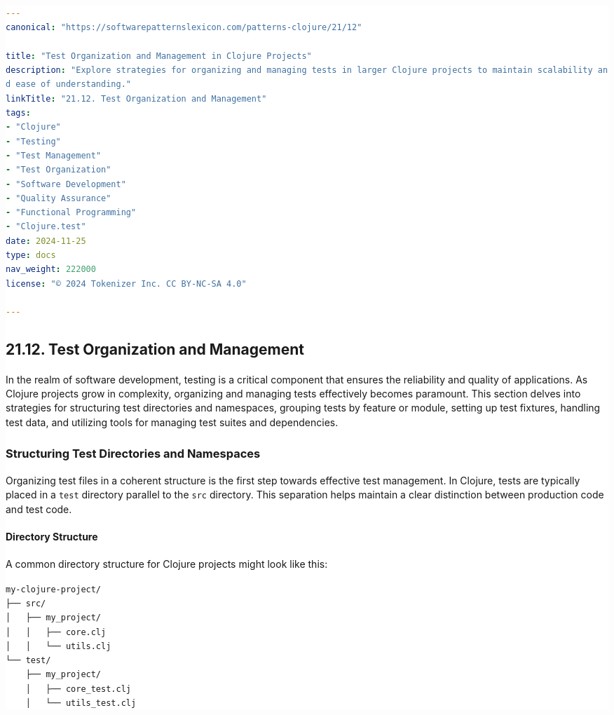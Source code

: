 ```yaml
---
canonical: "https://softwarepatternslexicon.com/patterns-clojure/21/12"

title: "Test Organization and Management in Clojure Projects"
description: "Explore strategies for organizing and managing tests in larger Clojure projects to maintain scalability and ease of understanding."
linkTitle: "21.12. Test Organization and Management"
tags:
- "Clojure"
- "Testing"
- "Test Management"
- "Test Organization"
- "Software Development"
- "Quality Assurance"
- "Functional Programming"
- "Clojure.test"
date: 2024-11-25
type: docs
nav_weight: 222000
license: "© 2024 Tokenizer Inc. CC BY-NC-SA 4.0"

---
```


## 21.12. Test Organization and Management

In the realm of software development, testing is a critical component that ensures the reliability and quality of applications. As Clojure projects grow in complexity, organizing and managing tests effectively becomes paramount. This section delves into strategies for structuring test directories and namespaces, grouping tests by feature or module, setting up test fixtures, handling test data, and utilizing tools for managing test suites and dependencies.

### Structuring Test Directories and Namespaces

Organizing test files in a coherent structure is the first step towards effective test management. In Clojure, tests are typically placed in a `test` directory parallel to the `src` directory. This separation helps maintain a clear distinction between production code and test code.

#### Directory Structure

A common directory structure for Clojure projects might look like this:

```
my-clojure-project/
├── src/
│   ├── my_project/
│   │   ├── core.clj
│   │   └── utils.clj
└── test/
    ├── my_project/
    │   ├── core_test.clj
    │   └── utils_test.clj
```
